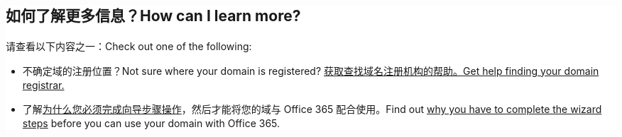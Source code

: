 ## <a name="how-can-i-learn-more"></a><span data-ttu-id="894fd-226">如何了解更多信息？</span><span class="sxs-lookup"><span data-stu-id="894fd-226">How can I learn more?</span></span>

<span data-ttu-id="894fd-227">请查看以下内容之一：</span><span class="sxs-lookup"><span data-stu-id="894fd-227">Check out one of the following:</span></span> 
  
- <span data-ttu-id="894fd-228">不确定域的注册位置？</span><span class="sxs-lookup"><span data-stu-id="894fd-228">Not sure where your domain is registered?</span></span> [<span data-ttu-id="894fd-229">获取查找域名注册机构的帮助。</span><span class="sxs-lookup"><span data-stu-id="894fd-229">Get help finding your domain registrar.</span></span>](find-your-domain-registrar.md)
    
- <span data-ttu-id="894fd-230">了解[为什么您必须完成向导步骤操作](../setup/add-domain.md)，然后才能将您的域与 Office 365 配合使用。</span><span class="sxs-lookup"><span data-stu-id="894fd-230">Find out [why you have to complete the wizard steps](../setup/add-domain.md) before you can use your domain with Office 365.</span></span> 
    

